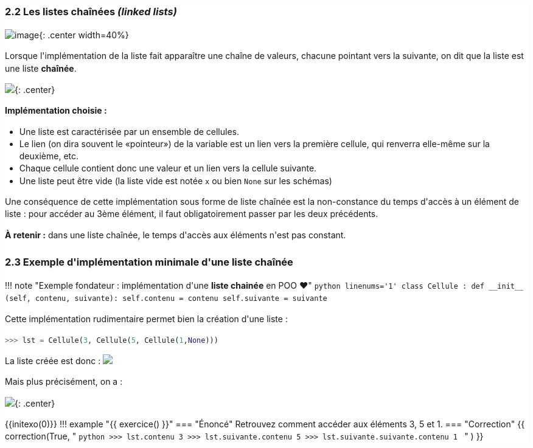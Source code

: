 ### 2.2 Les listes chaînées *(linked lists)*

![image](data/linked.png){: .center width=40%}


Lorsque l'implémentation de la liste fait apparaître une chaîne de valeurs, chacune pointant vers la suivante, on dit que la liste est une liste **chaînée**.

![](data/listechainee.png){: .center}

**Implémentation choisie :**

- Une liste est caractérisée par un ensemble de cellules.
- Le lien (on dira souvent le «pointeur») de la variable est un lien vers la première cellule, qui renverra elle-même sur la deuxième, etc.
- Chaque cellule contient donc une valeur et un lien vers la cellule suivante.
- Une liste peut être vide (la liste vide est notée ```x``` ou bien ```None``` sur les schémas)

Une conséquence de cette implémentation sous forme de liste chaînée est la non-constance du temps d'accès à un élément de liste : pour accéder au 3ème élément, il faut obligatoirement passer par les deux précédents.

**À retenir :** dans une liste chaînée, le temps d'accès aux éléments n'est pas constant.


### 2.3 Exemple d'implémentation minimale d'une liste chaînée

!!! note "Exemple fondateur : implémentation d'une **liste chainée** en POO :heart:"
    ```python linenums='1'
    class Cellule :
        def __init__(self, contenu, suivante):
            self.contenu = contenu
            self.suivante = suivante
    ```

Cette implémentation rudimentaire permet bien la création d'une liste :


```python
>>> lst = Cellule(3, Cellule(5, Cellule(1,None)))
```

La liste créée est donc :  ![](data/ex1.png) 

Mais plus précisément, on a :

![](data/ex2.png){: .center}

{{initexo(0)}}
!!! example "{{ exercice() }}"
    === "Énoncé"
        Retrouvez comment accéder aux éléments 3, 5 et 1.
    === "Correction"
        {{ correction(True,
        "
        ```python
        >>> lst.contenu
        3
        >>> lst.suivante.contenu
        5
        >>> lst.suivante.suivante.contenu
        1
        ``` 
        "
        ) }}
